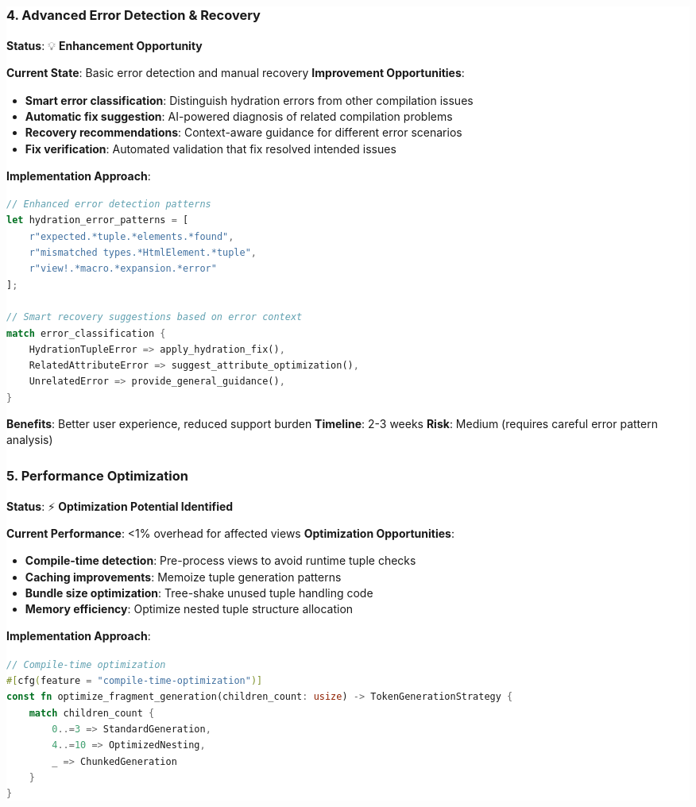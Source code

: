 ### 4. **Advanced Error Detection & Recovery**
**Status**: 💡 **Enhancement Opportunity**

**Current State**: Basic error detection and manual recovery
**Improvement Opportunities**:
- **Smart error classification**: Distinguish hydration errors from other compilation issues
- **Automatic fix suggestion**: AI-powered diagnosis of related compilation problems
- **Recovery recommendations**: Context-aware guidance for different error scenarios
- **Fix verification**: Automated validation that fix resolved intended issues

**Implementation Approach**:
```rust
// Enhanced error detection patterns
let hydration_error_patterns = [
    r"expected.*tuple.*elements.*found",
    r"mismatched types.*HtmlElement.*tuple",
    r"view!.*macro.*expansion.*error"
];

// Smart recovery suggestions based on error context
match error_classification {
    HydrationTupleError => apply_hydration_fix(),
    RelatedAttributeError => suggest_attribute_optimization(),
    UnrelatedError => provide_general_guidance(),
}
```

**Benefits**: Better user experience, reduced support burden
**Timeline**: 2-3 weeks
**Risk**: Medium (requires careful error pattern analysis)

### 5. **Performance Optimization**
**Status**: ⚡ **Optimization Potential Identified**

**Current Performance**: <1% overhead for affected views
**Optimization Opportunities**:
- **Compile-time detection**: Pre-process views to avoid runtime tuple checks
- **Caching improvements**: Memoize tuple generation patterns
- **Bundle size optimization**: Tree-shake unused tuple handling code
- **Memory efficiency**: Optimize nested tuple structure allocation

**Implementation Approach**:
```rust
// Compile-time optimization
#[cfg(feature = "compile-time-optimization")]
const fn optimize_fragment_generation(children_count: usize) -> TokenGenerationStrategy {
    match children_count {
        0..=3 => StandardGeneration,
        4..=10 => OptimizedNesting,
        _ => ChunkedGeneration
    }
}
```
